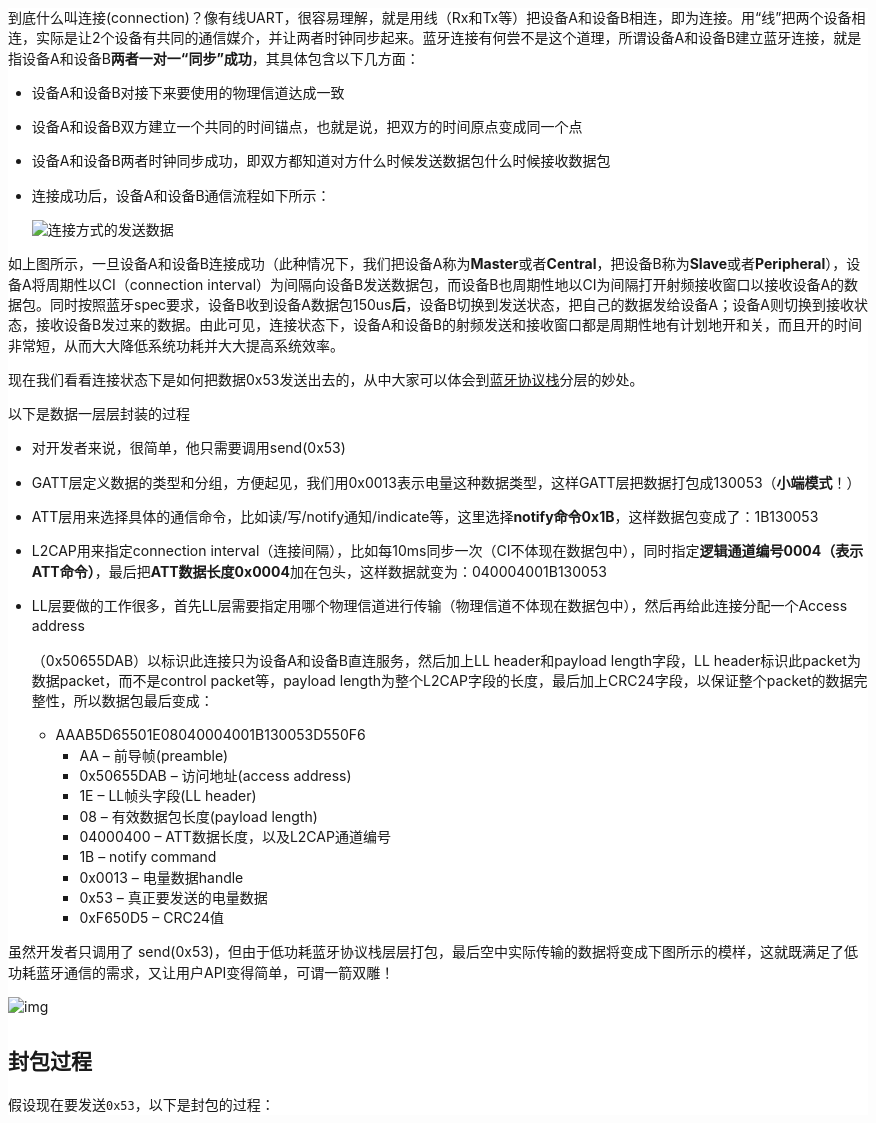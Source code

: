 

到底什么叫连接(connection)？像有线UART，很容易理解，就是用线（Rx和Tx等）把设备A和设备B相连，即为连接。用“线”把两个设备相连，实际是让2个设备有共同的通信媒介，并让两者时钟同步起来。蓝牙连接有何尝不是这个道理，所谓设备A和设备B建立蓝牙连接，就是指设备A和设备B**两者一对一“同步”成功**，其具体包含以下几方面：

- 设备A和设备B对接下来要使用的物理信道达成一致

- 设备A和设备B双方建立一个共同的时间锚点，也就是说，把双方的时间原点变成同一个点

- 设备A和设备B两者时钟同步成功，即双方都知道对方什么时候发送数据包什么时候接收数据包

- 连接成功后，设备A和设备B通信流程如下所示：

  ![连接方式的发送数据](https://gitlab.com/18355291538/picture/-/raw/main/pictures/2024/12/13_16_52_28_202412131652198.png)

如上图所示，一旦设备A和设备B连接成功（此种情况下，我们把设备A称为**Master**或者**Central**，把设备B称为**Slave**或者**Peripheral**），设备A将周期性以CI（connection interval）为间隔向设备B发送数据包，而设备B也周期性地以CI为间隔打开射频接收窗口以接收设备A的数据包。同时按照蓝牙spec要求，设备B收到设备A数据包150us**后**，设备B切换到发送状态，把自己的数据发给设备A；设备A则切换到接收状态，接收设备B发过来的数据。由此可见，连接状态下，设备A和设备B的射频发送和接收窗口都是周期性地有计划地开和关，而且开的时间非常短，从而大大降低系统功耗并大大提高系统效率。

现在我们看看连接状态下是如何把数据0x53发送出去的，从中大家可以体会到[蓝牙协议栈](https://so.csdn.net/so/search?q=蓝牙协议栈&spm=1001.2101.3001.7020)分层的妙处。

以下是数据一层层封装的过程

- 对开发者来说，很简单，他只需要调用send(0x53)

- GATT层定义数据的类型和分组，方便起见，我们用0x0013表示电量这种数据类型，这样GATT层把数据打包成130053（**小端模式**！）

- ATT层用来选择具体的通信命令，比如读/写/notify通知/indicate等，这里选择**notify命令0x1B**，这样数据包变成了：1B130053

- L2CAP用来指定connection interval（连接间隔），比如每10ms同步一次（CI不体现在数据包中），同时指定**逻辑通道编号0004（表示ATT命令）**，最后把**ATT数据长度0x0004**加在包头，这样数据就变为：040004001B130053

- LL层要做的工作很多，首先LL层需要指定用哪个物理信道进行传输（物理信道不体现在数据包中），然后再给此连接分配一个Access address

  （0x50655DAB）以标识此连接只为设备A和设备B直连服务，然后加上LL header和payload length字段，LL header标识此packet为数据packet，而不是control packet等，payload length为整个L2CAP字段的长度，最后加上CRC24字段，以保证整个packet的数据完整性，所以数据包最后变成：

  - AAAB5D65501E08040004001B130053D550F6
    - AA – 前导帧(preamble)
    - 0x50655DAB – 访问地址(access address)
    - 1E – LL帧头字段(LL header)
    - 08 – 有效数据包长度(payload length)
    - 04000400 – ATT数据长度，以及L2CAP通道编号
    - 1B – notify command
    - 0x0013 – 电量数据handle
    - 0x53 – 真正要发送的电量数据
    - 0xF650D5 – CRC24值

虽然开发者只调用了 send(0x53)，但由于低功耗蓝牙协议栈层层打包，最后空中实际传输的数据将变成下图所示的模样，这就既满足了低功耗蓝牙通信的需求，又让用户API变得简单，可谓一箭双雕！



![img](https://i-blog.csdnimg.cn/img_convert/ab71a8ff58c198b8353bd06c7d661d11.png)

## 封包过程

假设现在要发送`0x53`，以下是封包的过程：
